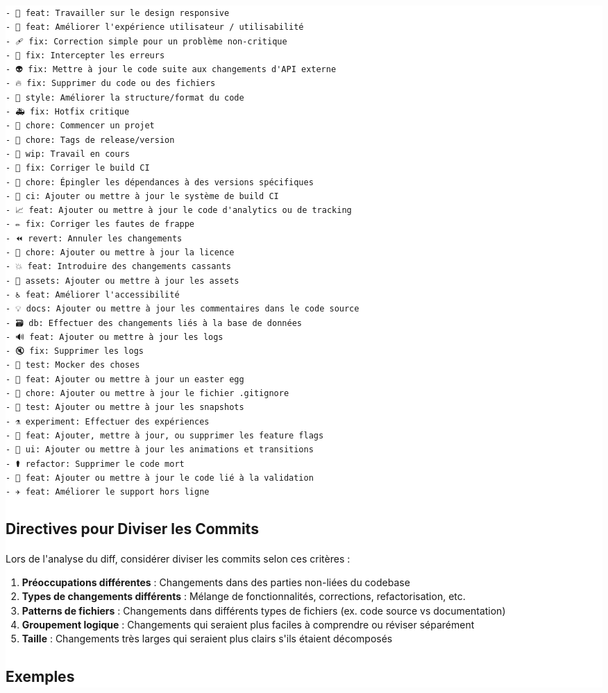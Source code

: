     - 📱 feat: Travailler sur le design responsive
    - 🚸 feat: Améliorer l'expérience utilisateur / utilisabilité
    - 🩹 fix: Correction simple pour un problème non-critique
    - 🥅 fix: Intercepter les erreurs
    - 👽️ fix: Mettre à jour le code suite aux changements d'API externe
    - 🔥 fix: Supprimer du code ou des fichiers
    - 🎨 style: Améliorer la structure/format du code
    - 🚑️ fix: Hotfix critique
    - 🎉 chore: Commencer un projet
    - 🔖 chore: Tags de release/version
    - 🚧 wip: Travail en cours
    - 💚 fix: Corriger le build CI
    - 📌 chore: Épingler les dépendances à des versions spécifiques
    - 👷 ci: Ajouter ou mettre à jour le système de build CI
    - 📈 feat: Ajouter ou mettre à jour le code d'analytics ou de tracking
    - ✏️ fix: Corriger les fautes de frappe
    - ⏪️ revert: Annuler les changements
    - 📄 chore: Ajouter ou mettre à jour la licence
    - 💥 feat: Introduire des changements cassants
    - 🍱 assets: Ajouter ou mettre à jour les assets
    - ♿️ feat: Améliorer l'accessibilité
    - 💡 docs: Ajouter ou mettre à jour les commentaires dans le code source
    - 🗃️ db: Effectuer des changements liés à la base de données
    - 🔊 feat: Ajouter ou mettre à jour les logs
    - 🔇 fix: Supprimer les logs
    - 🤡 test: Mocker des choses
    - 🥚 feat: Ajouter ou mettre à jour un easter egg
    - 🙈 chore: Ajouter ou mettre à jour le fichier .gitignore
    - 📸 test: Ajouter ou mettre à jour les snapshots
    - ⚗️ experiment: Effectuer des expériences
    - 🚩 feat: Ajouter, mettre à jour, ou supprimer les feature flags
    - 💫 ui: Ajouter ou mettre à jour les animations et transitions
    - ⚰️ refactor: Supprimer le code mort
    - 🦺 feat: Ajouter ou mettre à jour le code lié à la validation
    - ✈️ feat: Améliorer le support hors ligne

## Directives pour Diviser les Commits

Lors de l'analyse du diff, considérer diviser les commits selon ces critères :

1. **Préoccupations différentes** : Changements dans des parties non-liées du codebase
2. **Types de changements différents** : Mélange de fonctionnalités, corrections, refactorisation, etc.
3. **Patterns de fichiers** : Changements dans différents types de fichiers (ex. code source vs documentation)
4. **Groupement logique** : Changements qui seraient plus faciles à comprendre ou réviser séparément
5. **Taille** : Changements très larges qui seraient plus clairs s'ils étaient décomposés

## Exemples
